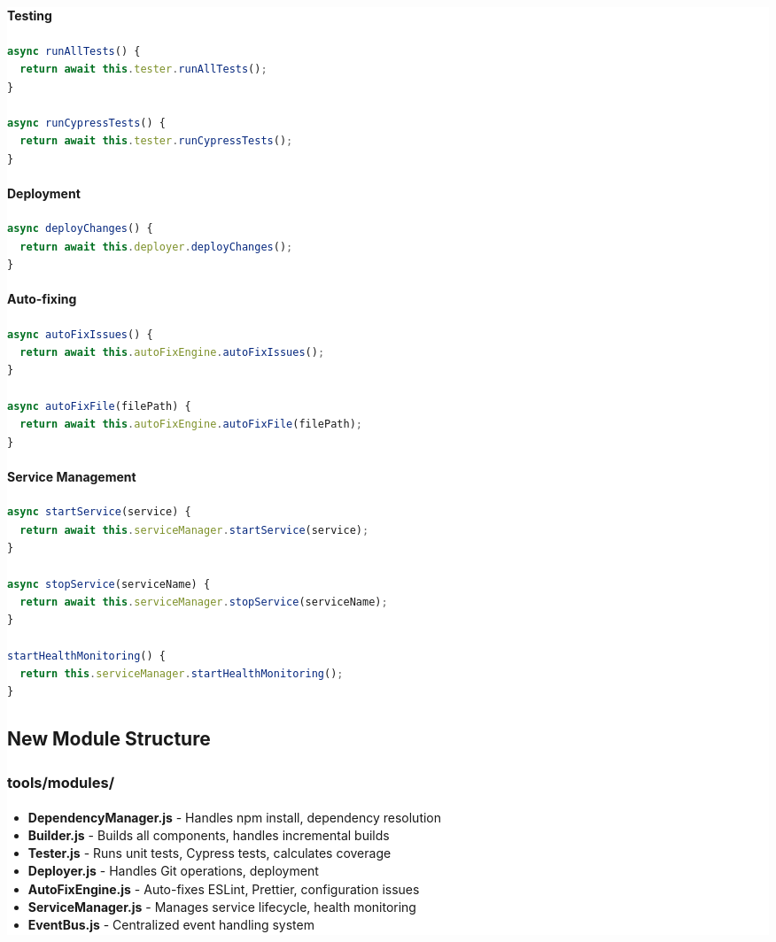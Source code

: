 #### Testing

```javascript
async runAllTests() {
  return await this.tester.runAllTests();
}

async runCypressTests() {
  return await this.tester.runCypressTests();
}
```

#### Deployment

```javascript
async deployChanges() {
  return await this.deployer.deployChanges();
}
```

#### Auto-fixing

```javascript
async autoFixIssues() {
  return await this.autoFixEngine.autoFixIssues();
}

async autoFixFile(filePath) {
  return await this.autoFixEngine.autoFixFile(filePath);
}
```

#### Service Management

```javascript
async startService(service) {
  return await this.serviceManager.startService(service);
}

async stopService(serviceName) {
  return await this.serviceManager.stopService(serviceName);
}

startHealthMonitoring() {
  return this.serviceManager.startHealthMonitoring();
}
```

## New Module Structure

### tools/modules/

- **DependencyManager.js** - Handles npm install, dependency resolution
- **Builder.js** - Builds all components, handles incremental builds
- **Tester.js** - Runs unit tests, Cypress tests, calculates coverage
- **Deployer.js** - Handles Git operations, deployment
- **AutoFixEngine.js** - Auto-fixes ESLint, Prettier, configuration issues
- **ServiceManager.js** - Manages service lifecycle, health monitoring
- **EventBus.js** - Centralized event handling system
